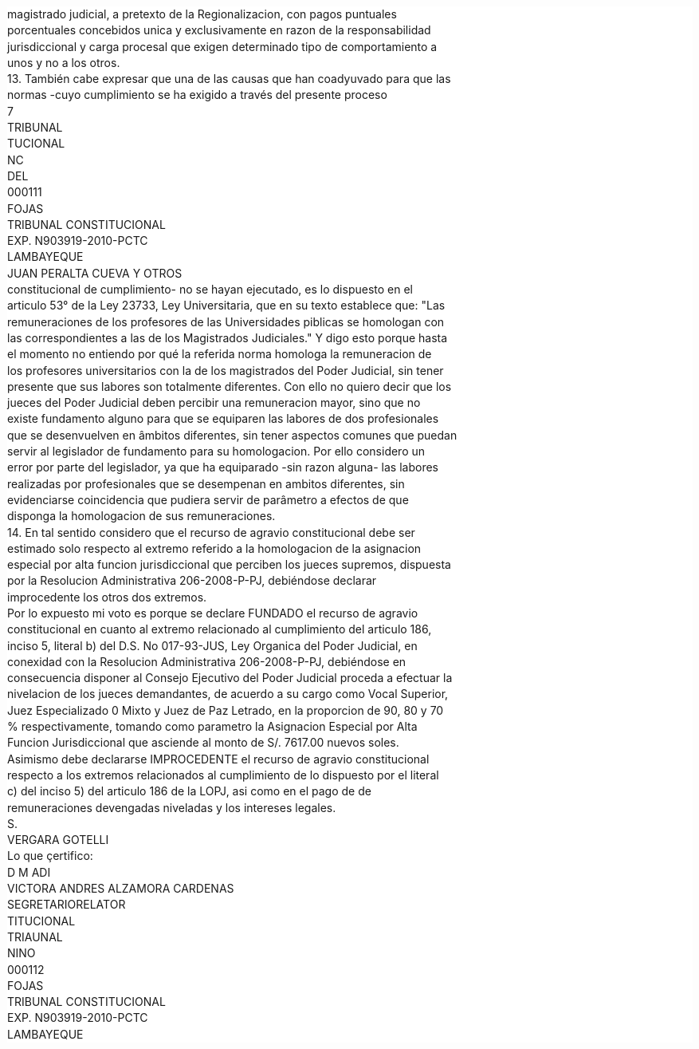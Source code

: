 magistrado judicial, a pretexto de la Regionalizacion, con pagos puntuales  
porcentuales concebidos unica y exclusivamente en razon de la responsabilidad  
jurisdiccional y carga procesal que exigen determinado tipo de comportamiento a  
unos y no a los otros.  
13. También cabe expresar que una de las causas que han coadyuvado para que las  
normas -cuyo cumplimiento se ha exigido a través del presente proceso  
7  
TRIBUNAL  
TUCIONAL  
NC  
DEL  
000111  
FOJAS  
TRIBUNAL CONSTITUCIONAL  
EXP. N903919-2010-PCTC  
LAMBAYEQUE  
JUAN PERALTA CUEVA Y OTROS  
constitucional de cumplimiento- no se hayan ejecutado, es lo dispuesto en el  
articulo 53° de la Ley 23733, Ley Universitaria, que en su texto establece que: "Las  
remuneraciones de los profesores de las Universidades piblicas se homologan con  
las correspondientes a las de los Magistrados Judiciales." Y digo esto porque hasta  
el momento no entiendo por qué la referida norma homologa la remuneracion de  
los profesores universitarios con la de los magistrados del Poder Judicial, sin tener  
presente que sus labores son totalmente diferentes. Con ello no quiero decir que los  
jueces del Poder Judicial deben percibir una remuneracion mayor, sino que no  
existe fundamento alguno para que se equiparen las labores de dos profesionales  
que se desenvuelven en âmbitos diferentes, sin tener aspectos comunes que puedan  
servir al legislador de fundamento para su homologacion. Por ello considero un  
error por parte del legislador, ya que ha equiparado -sin razon alguna- las labores  
realizadas por profesionales que se desempenan en ambitos diferentes, sin  
evidenciarse coincidencia que pudiera servir de parâmetro a efectos de que  
disponga la homologacion de sus remuneraciones.  
14. En tal sentido considero que el recurso de agravio constitucional debe ser  
estimado solo respecto al extremo referido a la homologacion de la asignacion  
especial por alta funcion jurisdiccional que perciben los jueces supremos, dispuesta  
por la Resolucion Administrativa 206-2008-P-PJ, debiéndose declarar  
improcedente los otros dos extremos.  
Por lo expuesto mi voto es porque se declare FUNDADO el recurso de agravio  
constitucional en cuanto al extremo relacionado al cumplimiento del articulo 186,  
inciso 5, literal b) del D.S. No 017-93-JUS, Ley Organica del Poder Judicial, en  
conexidad con la Resolucion Administrativa 206-2008-P-PJ, debiéndose en  
consecuencia disponer al Consejo Ejecutivo del Poder Judicial proceda a efectuar la  
nivelacion de los jueces demandantes, de acuerdo a su cargo como Vocal Superior,  
Juez Especializado 0 Mixto y Juez de Paz Letrado, en la proporcion de 90, 80 y 70  
% respectivamente, tomando como parametro la Asignacion Especial por Alta  
Funcion Jurisdiccional que asciende al monto de S/. 7617.00 nuevos soles.  
Asimismo debe declararse IMPROCEDENTE el recurso de agravio constitucional  
respecto a los extremos relacionados al cumplimiento de lo dispuesto por el literal  
c) del inciso 5) del articulo 186 de la LOPJ, asi como en el pago de de  
remuneraciones devengadas niveladas y los intereses legales.  
S.  
VERGARA GOTELLI  
Lo que çertifico:  
D M ADI  
VICTORA ANDRES ALZAMORA CARDENAS  
SEGRETARIORELATOR  
TITUCIONAL  
TRIAUNAL  
NINO  
000112  
FOJAS  
TRIBUNAL CONSTITUCIONAL  
EXP. N903919-2010-PCTC  
LAMBAYEQUE  